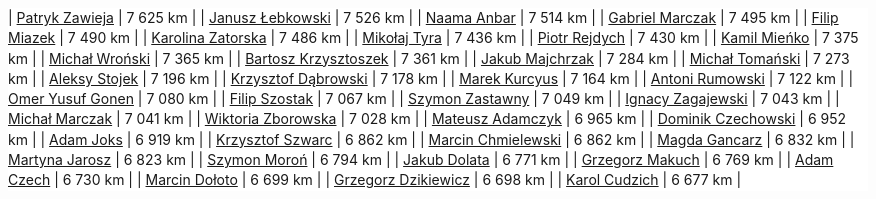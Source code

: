 | [Patryk Zawieja](https://www.worldcubeassociation.org/persons/2014ZAWI02) | 7 625 km |
| [Janusz Łebkowski](https://www.worldcubeassociation.org/persons/2022LEBK01) | 7 526 km |
| [Naama Anbar](https://www.worldcubeassociation.org/persons/2023ANBA01) | 7 514 km |
| [Gabriel Marczak](https://www.worldcubeassociation.org/persons/2013MARC03) | 7 495 km |
| [Filip Miazek](https://www.worldcubeassociation.org/persons/2010MIAZ01) | 7 490 km |
| [Karolina Zatorska](https://www.worldcubeassociation.org/persons/2019ZATO01) | 7 486 km |
| [Mikołaj Tyra](https://www.worldcubeassociation.org/persons/2016TYRA02) | 7 436 km |
| [Piotr Rejdych](https://www.worldcubeassociation.org/persons/2022REJD01) | 7 430 km |
| [Kamil Mieńko](https://www.worldcubeassociation.org/persons/2011MIEN01) | 7 375 km |
| [Michał Wroński](https://www.worldcubeassociation.org/persons/2015WRON01) | 7 365 km |
| [Bartosz Krzysztoszek](https://www.worldcubeassociation.org/persons/2017KRZY01) | 7 361 km |
| [Jakub Majchrzak](https://www.worldcubeassociation.org/persons/2021MAJC01) | 7 284 km |
| [Michał Tomański](https://www.worldcubeassociation.org/persons/2009TOMA01) | 7 273 km |
| [Aleksy Stojek](https://www.worldcubeassociation.org/persons/2023STOJ04) | 7 196 km |
| [Krzysztof Dąbrowski](https://www.worldcubeassociation.org/persons/2008ZYGO02) | 7 178 km |
| [Marek Kurcyus](https://www.worldcubeassociation.org/persons/2005KURC01) | 7 164 km |
| [Antoni Rumowski](https://www.worldcubeassociation.org/persons/2014RUMO01) | 7 122 km |
| [Omer Yusuf Gonen](https://www.worldcubeassociation.org/persons/2022GONE01) | 7 080 km |
| [Filip Szostak](https://www.worldcubeassociation.org/persons/2018SZOS01) | 7 067 km |
| [Szymon Zastawny](https://www.worldcubeassociation.org/persons/2023ZAST01) | 7 049 km |
| [Ignacy Zagajewski](https://www.worldcubeassociation.org/persons/2017ZAGA01) | 7 043 km |
| [Michał Marczak](https://www.worldcubeassociation.org/persons/2014MARC06) | 7 041 km |
| [Wiktoria Zborowska](https://www.worldcubeassociation.org/persons/2003ZBOR01) | 7 028 km |
| [Mateusz Adamczyk](https://www.worldcubeassociation.org/persons/2011ADAM03) | 6 965 km |
| [Dominik Czechowski](https://www.worldcubeassociation.org/persons/2013CZEC02) | 6 952 km |
| [Adam Joks](https://www.worldcubeassociation.org/persons/2005JOKS01) | 6 919 km |
| [Krzysztof Szwarc](https://www.worldcubeassociation.org/persons/2006SZWA01) | 6 862 km |
| [Marcin Chmielewski](https://www.worldcubeassociation.org/persons/2023CHMI01) | 6 862 km |
| [Magda Gancarz](https://www.worldcubeassociation.org/persons/2007GANC01) | 6 832 km |
| [Martyna Jarosz](https://www.worldcubeassociation.org/persons/2022JARO01) | 6 823 km |
| [Szymon Moroń](https://www.worldcubeassociation.org/persons/2013MORO01) | 6 794 km |
| [Jakub Dolata](https://www.worldcubeassociation.org/persons/2020DOLA01) | 6 771 km |
| [Grzegorz Makuch](https://www.worldcubeassociation.org/persons/2019MAKU02) | 6 769 km |
| [Adam Czech](https://www.worldcubeassociation.org/persons/2013CZEC01) | 6 730 km |
| [Marcin Dołoto](https://www.worldcubeassociation.org/persons/2021DOLO01) | 6 699 km |
| [Grzegorz Dzikiewicz](https://www.worldcubeassociation.org/persons/2008DZIK01) | 6 698 km |
| [Karol Cudzich](https://www.worldcubeassociation.org/persons/2006CUDZ01) | 6 677 km |